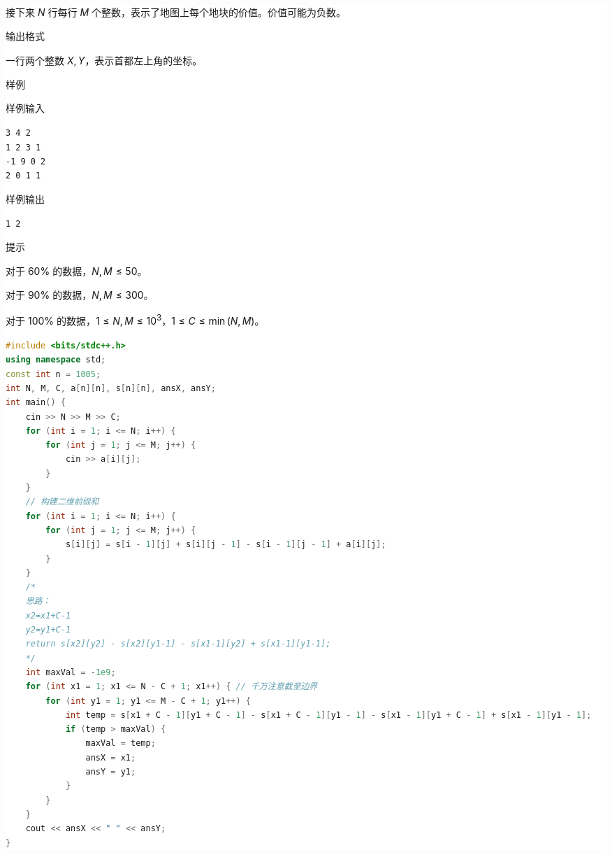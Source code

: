 接下来 $N$ 行每行 $M$ 个整数，表示了地图上每个地块的价值。价值可能为负数。

输出格式

一行两个整数 $X,Y$，表示首都左上角的坐标。

样例 

样例输入 

```
3 4 2
1 2 3 1
-1 9 0 2
2 0 1 1
```

样例输出 

```
1 2
```

提示

对于 $60\%$ 的数据，$N,M\le 50$。

对于 $90\%$ 的数据，$N,M\le 300$。

对于 $100\%$ 的数据，$1\le N,M\le 10^3$，$1\le C\le \min(N,M)$。

```c++
#include <bits/stdc++.h>
using namespace std;
const int n = 1005;
int N, M, C, a[n][n], s[n][n], ansX, ansY;
int main() {
    cin >> N >> M >> C;
    for (int i = 1; i <= N; i++) {
        for (int j = 1; j <= M; j++) {
            cin >> a[i][j];
        }
    }
    // 构建二维前缀和
    for (int i = 1; i <= N; i++) {
        for (int j = 1; j <= M; j++) {
            s[i][j] = s[i - 1][j] + s[i][j - 1] - s[i - 1][j - 1] + a[i][j];
        }
    }
    /*
    思路：
    x2=x1+C-1
    y2=y1+C-1
    return s[x2][y2] - s[x2][y1-1] - s[x1-1][y2] + s[x1-1][y1-1];
    */
    int maxVal = -1e9;
    for (int x1 = 1; x1 <= N - C + 1; x1++) { // 千万注意截至边界
        for (int y1 = 1; y1 <= M - C + 1; y1++) {
            int temp = s[x1 + C - 1][y1 + C - 1] - s[x1 + C - 1][y1 - 1] - s[x1 - 1][y1 + C - 1] + s[x1 - 1][y1 - 1];
            if (temp > maxVal) {
                maxVal = temp;
                ansX = x1;
                ansY = y1;
            }
        }
    }
    cout << ansX << " " << ansY;
}
```

